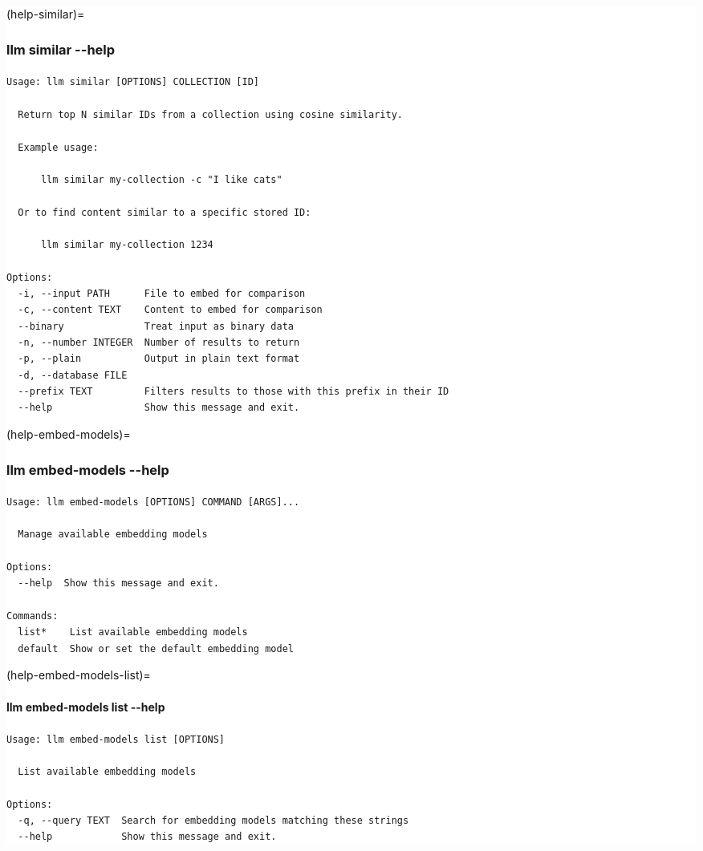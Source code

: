 (help-similar)=
### llm similar --help
```
Usage: llm similar [OPTIONS] COLLECTION [ID]

  Return top N similar IDs from a collection using cosine similarity.

  Example usage:

      llm similar my-collection -c "I like cats"

  Or to find content similar to a specific stored ID:

      llm similar my-collection 1234

Options:
  -i, --input PATH      File to embed for comparison
  -c, --content TEXT    Content to embed for comparison
  --binary              Treat input as binary data
  -n, --number INTEGER  Number of results to return
  -p, --plain           Output in plain text format
  -d, --database FILE
  --prefix TEXT         Filters results to those with this prefix in their ID
  --help                Show this message and exit.
```

(help-embed-models)=
### llm embed-models --help
```
Usage: llm embed-models [OPTIONS] COMMAND [ARGS]...

  Manage available embedding models

Options:
  --help  Show this message and exit.

Commands:
  list*    List available embedding models
  default  Show or set the default embedding model
```

(help-embed-models-list)=
#### llm embed-models list --help
```
Usage: llm embed-models list [OPTIONS]

  List available embedding models

Options:
  -q, --query TEXT  Search for embedding models matching these strings
  --help            Show this message and exit.
```
